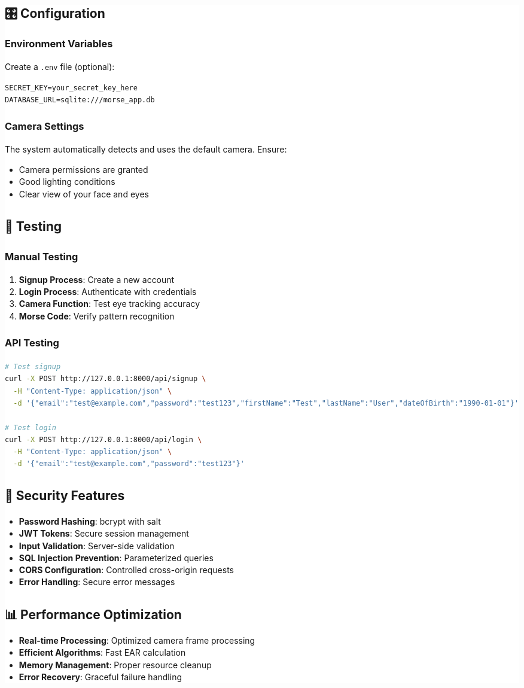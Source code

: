 ## 🎛️ Configuration

### Environment Variables
Create a `.env` file (optional):
```env
SECRET_KEY=your_secret_key_here
DATABASE_URL=sqlite:///morse_app.db
```

### Camera Settings
The system automatically detects and uses the default camera. Ensure:
- Camera permissions are granted
- Good lighting conditions
- Clear view of your face and eyes

## 🧪 Testing

### Manual Testing
1. **Signup Process**: Create a new account
2. **Login Process**: Authenticate with credentials
3. **Camera Function**: Test eye tracking accuracy
4. **Morse Code**: Verify pattern recognition

### API Testing
```bash
# Test signup
curl -X POST http://127.0.0.1:8000/api/signup \
  -H "Content-Type: application/json" \
  -d '{"email":"test@example.com","password":"test123","firstName":"Test","lastName":"User","dateOfBirth":"1990-01-01"}'

# Test login
curl -X POST http://127.0.0.1:8000/api/login \
  -H "Content-Type: application/json" \
  -d '{"email":"test@example.com","password":"test123"}'
```

## 🔐 Security Features

- **Password Hashing**: bcrypt with salt
- **JWT Tokens**: Secure session management
- **Input Validation**: Server-side validation
- **SQL Injection Prevention**: Parameterized queries
- **CORS Configuration**: Controlled cross-origin requests
- **Error Handling**: Secure error messages

## 📊 Performance Optimization

- **Real-time Processing**: Optimized camera frame processing
- **Efficient Algorithms**: Fast EAR calculation
- **Memory Management**: Proper resource cleanup
- **Error Recovery**: Graceful failure handling
